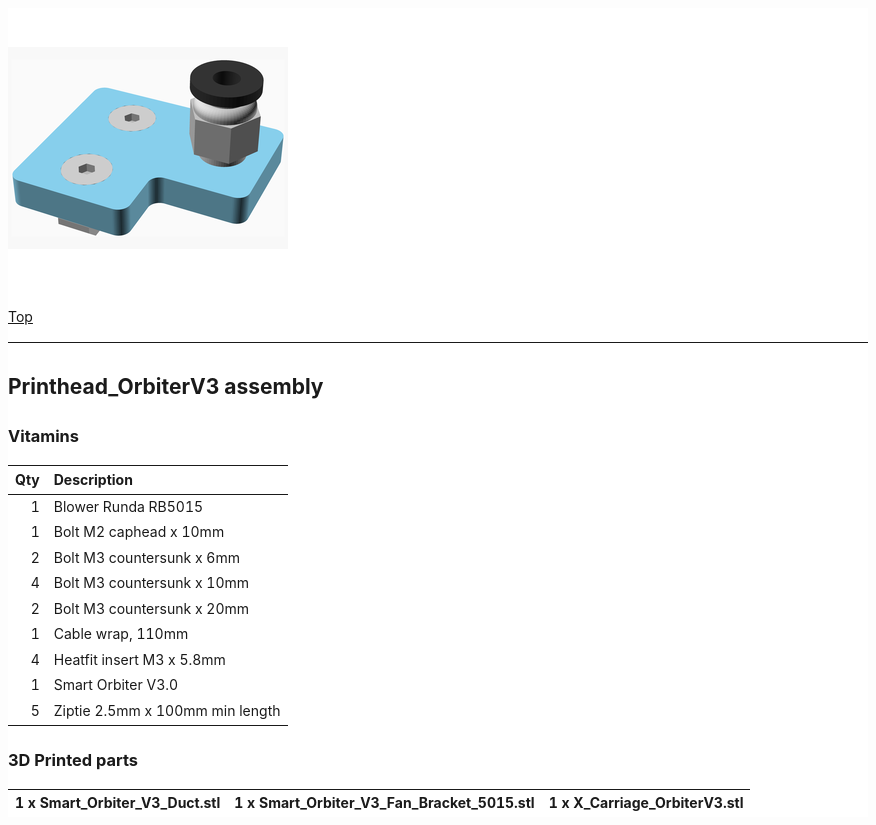 ![Reverse_Bowden_Bracket_assembled](assemblies/Reverse_Bowden_Bracket_assembled_tn.png)

<span></span>
[Top](#TOP)

---
<a name="Printhead_OrbiterV3_assembly"></a>

## Printhead_OrbiterV3 assembly

### Vitamins

| Qty | Description |
|----:|:------------|
|   1 | Blower Runda RB5015 |
|   1 | Bolt M2 caphead x 10mm |
|   2 | Bolt M3 countersunk x  6mm |
|   4 | Bolt M3 countersunk x 10mm |
|   2 | Bolt M3 countersunk x 20mm |
|   1 | Cable wrap, 110mm |
|   4 | Heatfit insert M3 x 5.8mm |
|   1 | Smart Orbiter V3.0 |
|   5 | Ziptie 2.5mm x 100mm min length |

### 3D Printed parts

| 1 x Smart_Orbiter_V3_Duct.stl | 1 x Smart_Orbiter_V3_Fan_Bracket_5015.stl | 1 x X_Carriage_OrbiterV3.stl |
|----------|----------|----------|